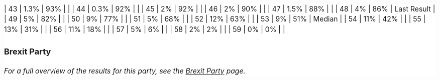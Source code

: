 | 43 | 1.3% | 93% |  |
| 44 | 0.3% | 92% |  |
| 45 | 2% | 92% |  |
| 46 | 2% | 90% |  |
| 47 | 1.5% | 88% |  |
| 48 | 4% | 86% | Last Result |
| 49 | 5% | 82% |  |
| 50 | 9% | 77% |  |
| 51 | 5% | 68% |  |
| 52 | 12% | 63% |  |
| 53 | 9% | 51% | Median |
| 54 | 11% | 42% |  |
| 55 | 13% | 31% |  |
| 56 | 11% | 18% |  |
| 57 | 5% | 6% |  |
| 58 | 2% | 2% |  |
| 59 | 0% | 0% |  |

### Brexit Party

*For a full overview of the results for this party, see the [Brexit Party](party-brexitparty.html) page.*
